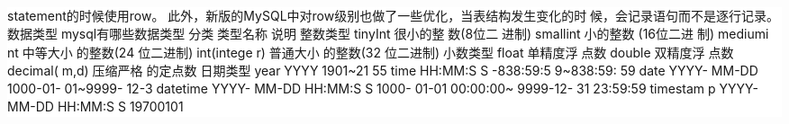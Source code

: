 statement的时候使用row。
此外，新版的MySQL中对row级别也做了一些优化，当表结构发生变化的时
候，会记录语句而不是逐行记录。
数据类型
mysql有哪些数据类型
分类 类型名称 说明
整数类型 tinyInt
很小的整
数(8位二
进制)
smallint
小的整数
(16位二进
制)
mediumi
nt
中等大小
的整数(24
位二进制)
int(intege
r)
普通大小
的整数(32
位二进制)
小数类型 float 单精度浮
点数
double 双精度浮
点数
decimal(
m,d)
压缩严格
的定点数
日期类型 year
YYYY
1901~21
55
time
HH:MM:S
S
-838:59:5
9~838:59:
59
date
YYYY-
MM-DD
1000-01-
01~9999-
12-3
datetime YYYY-
MM-DD
HH:MM:S
S 1000-
01-01
00:00:00~
9999-12-
31
23:59:59
timestam
p
YYYY-
MM-DD
HH:MM:S
S
19700101